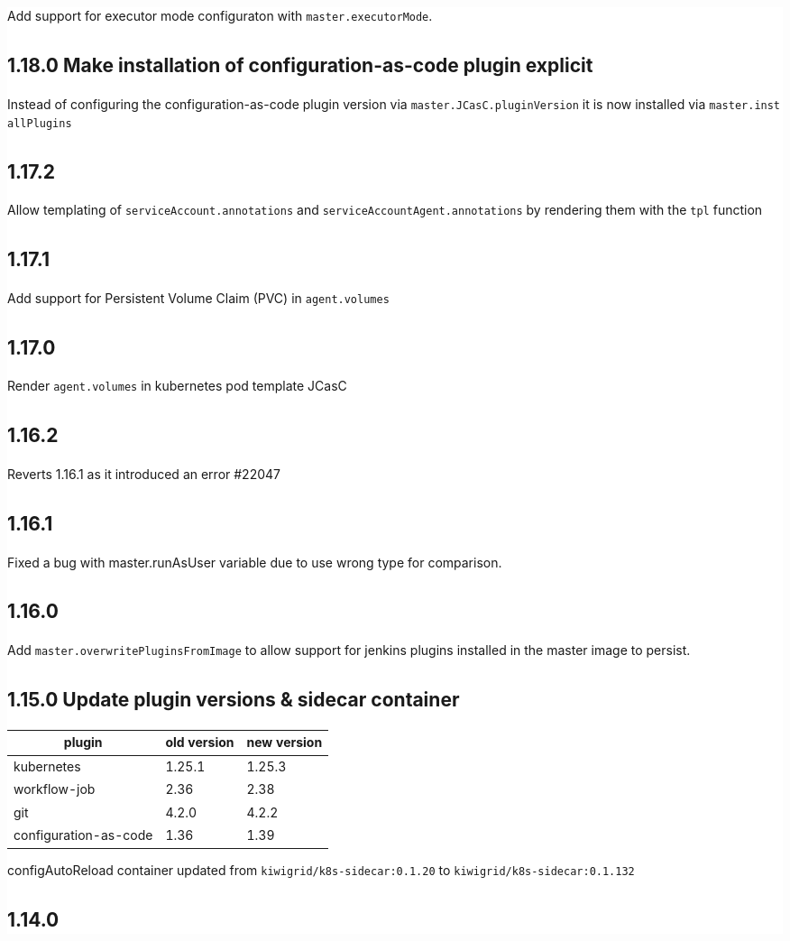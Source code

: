 Add support for executor mode configuraton with `master.executorMode`.

## 1.18.0 Make installation of configuration-as-code plugin explicit

Instead of configuring the configuration-as-code plugin version via
`master.JCasC.pluginVersion` it is now installed via `master.installPlugins`

## 1.17.2

Allow templating of `serviceAccount.annotations` and `serviceAccountAgent.annotations` by rendering them with the `tpl` function

## 1.17.1

Add support for Persistent Volume Claim (PVC) in `agent.volumes`

## 1.17.0

Render `agent.volumes` in kubernetes pod template JCasC

## 1.16.2

Reverts 1.16.1 as it introduced an error #22047

## 1.16.1

Fixed a bug with master.runAsUser variable due to use wrong type for comparison.

## 1.16.0

Add `master.overwritePluginsFromImage` to allow support for jenkins plugins installed in the master image to persist.

## 1.15.0 Update plugin versions & sidecar container

| plugin                | old version | new version |
| --------------------- | ----------- | ----------- |
| kubernetes            | 1.25.1      | 1.25.3      |
| workflow-job          | 2.36        | 2.38        |
| git                   | 4.2.0       | 4.2.2       |
| configuration-as-code | 1.36        | 1.39        |

configAutoReload container updated from `kiwigrid/k8s-sidecar:0.1.20` to `kiwigrid/k8s-sidecar:0.1.132`

## 1.14.0

